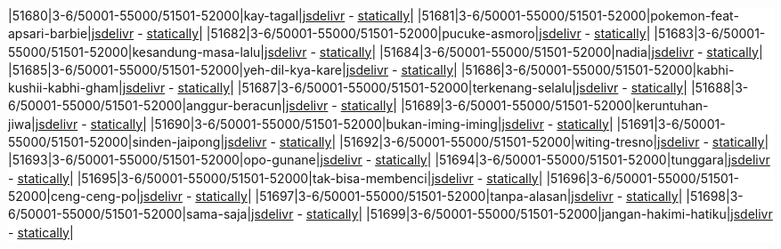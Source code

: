 |51680|3-6/50001-55000/51501-52000|kay-tagal|[jsdelivr](https://cdn.jsdelivr.net/gh/dbchord/png-old-c-1110x370_3-6/50001-55000/51501-52000/kay-tagal.png) - [statically](https://cdn.statically.io/gh/dbchord/png-old-c-1110x370_3-6/img/50001-55000/51501-52000/kay-tagal.png)|
|51681|3-6/50001-55000/51501-52000|pokemon-feat-apsari-barbie|[jsdelivr](https://cdn.jsdelivr.net/gh/dbchord/png-old-c-1110x370_3-6/50001-55000/51501-52000/pokemon-feat-apsari-barbie.png) - [statically](https://cdn.statically.io/gh/dbchord/png-old-c-1110x370_3-6/img/50001-55000/51501-52000/pokemon-feat-apsari-barbie.png)|
|51682|3-6/50001-55000/51501-52000|pucuke-asmoro|[jsdelivr](https://cdn.jsdelivr.net/gh/dbchord/png-old-c-1110x370_3-6/50001-55000/51501-52000/pucuke-asmoro.png) - [statically](https://cdn.statically.io/gh/dbchord/png-old-c-1110x370_3-6/img/50001-55000/51501-52000/pucuke-asmoro.png)|
|51683|3-6/50001-55000/51501-52000|kesandung-masa-lalu|[jsdelivr](https://cdn.jsdelivr.net/gh/dbchord/png-old-c-1110x370_3-6/50001-55000/51501-52000/kesandung-masa-lalu.png) - [statically](https://cdn.statically.io/gh/dbchord/png-old-c-1110x370_3-6/img/50001-55000/51501-52000/kesandung-masa-lalu.png)|
|51684|3-6/50001-55000/51501-52000|nadia|[jsdelivr](https://cdn.jsdelivr.net/gh/dbchord/png-old-c-1110x370_3-6/50001-55000/51501-52000/nadia.png) - [statically](https://cdn.statically.io/gh/dbchord/png-old-c-1110x370_3-6/img/50001-55000/51501-52000/nadia.png)|
|51685|3-6/50001-55000/51501-52000|yeh-dil-kya-kare|[jsdelivr](https://cdn.jsdelivr.net/gh/dbchord/png-old-c-1110x370_3-6/50001-55000/51501-52000/yeh-dil-kya-kare.png) - [statically](https://cdn.statically.io/gh/dbchord/png-old-c-1110x370_3-6/img/50001-55000/51501-52000/yeh-dil-kya-kare.png)|
|51686|3-6/50001-55000/51501-52000|kabhi-kushii-kabhi-gham|[jsdelivr](https://cdn.jsdelivr.net/gh/dbchord/png-old-c-1110x370_3-6/50001-55000/51501-52000/kabhi-kushii-kabhi-gham.png) - [statically](https://cdn.statically.io/gh/dbchord/png-old-c-1110x370_3-6/img/50001-55000/51501-52000/kabhi-kushii-kabhi-gham.png)|
|51687|3-6/50001-55000/51501-52000|terkenang-selalu|[jsdelivr](https://cdn.jsdelivr.net/gh/dbchord/png-old-c-1110x370_3-6/50001-55000/51501-52000/terkenang-selalu.png) - [statically](https://cdn.statically.io/gh/dbchord/png-old-c-1110x370_3-6/img/50001-55000/51501-52000/terkenang-selalu.png)|
|51688|3-6/50001-55000/51501-52000|anggur-beracun|[jsdelivr](https://cdn.jsdelivr.net/gh/dbchord/png-old-c-1110x370_3-6/50001-55000/51501-52000/anggur-beracun.png) - [statically](https://cdn.statically.io/gh/dbchord/png-old-c-1110x370_3-6/img/50001-55000/51501-52000/anggur-beracun.png)|
|51689|3-6/50001-55000/51501-52000|keruntuhan-jiwa|[jsdelivr](https://cdn.jsdelivr.net/gh/dbchord/png-old-c-1110x370_3-6/50001-55000/51501-52000/keruntuhan-jiwa.png) - [statically](https://cdn.statically.io/gh/dbchord/png-old-c-1110x370_3-6/img/50001-55000/51501-52000/keruntuhan-jiwa.png)|
|51690|3-6/50001-55000/51501-52000|bukan-iming-iming|[jsdelivr](https://cdn.jsdelivr.net/gh/dbchord/png-old-c-1110x370_3-6/50001-55000/51501-52000/bukan-iming-iming.png) - [statically](https://cdn.statically.io/gh/dbchord/png-old-c-1110x370_3-6/img/50001-55000/51501-52000/bukan-iming-iming.png)|
|51691|3-6/50001-55000/51501-52000|sinden-jaipong|[jsdelivr](https://cdn.jsdelivr.net/gh/dbchord/png-old-c-1110x370_3-6/50001-55000/51501-52000/sinden-jaipong.png) - [statically](https://cdn.statically.io/gh/dbchord/png-old-c-1110x370_3-6/img/50001-55000/51501-52000/sinden-jaipong.png)|
|51692|3-6/50001-55000/51501-52000|witing-tresno|[jsdelivr](https://cdn.jsdelivr.net/gh/dbchord/png-old-c-1110x370_3-6/50001-55000/51501-52000/witing-tresno.png) - [statically](https://cdn.statically.io/gh/dbchord/png-old-c-1110x370_3-6/img/50001-55000/51501-52000/witing-tresno.png)|
|51693|3-6/50001-55000/51501-52000|opo-gunane|[jsdelivr](https://cdn.jsdelivr.net/gh/dbchord/png-old-c-1110x370_3-6/50001-55000/51501-52000/opo-gunane.png) - [statically](https://cdn.statically.io/gh/dbchord/png-old-c-1110x370_3-6/img/50001-55000/51501-52000/opo-gunane.png)|
|51694|3-6/50001-55000/51501-52000|tunggara|[jsdelivr](https://cdn.jsdelivr.net/gh/dbchord/png-old-c-1110x370_3-6/50001-55000/51501-52000/tunggara.png) - [statically](https://cdn.statically.io/gh/dbchord/png-old-c-1110x370_3-6/img/50001-55000/51501-52000/tunggara.png)|
|51695|3-6/50001-55000/51501-52000|tak-bisa-membenci|[jsdelivr](https://cdn.jsdelivr.net/gh/dbchord/png-old-c-1110x370_3-6/50001-55000/51501-52000/tak-bisa-membenci.png) - [statically](https://cdn.statically.io/gh/dbchord/png-old-c-1110x370_3-6/img/50001-55000/51501-52000/tak-bisa-membenci.png)|
|51696|3-6/50001-55000/51501-52000|ceng-ceng-po|[jsdelivr](https://cdn.jsdelivr.net/gh/dbchord/png-old-c-1110x370_3-6/50001-55000/51501-52000/ceng-ceng-po.png) - [statically](https://cdn.statically.io/gh/dbchord/png-old-c-1110x370_3-6/img/50001-55000/51501-52000/ceng-ceng-po.png)|
|51697|3-6/50001-55000/51501-52000|tanpa-alasan|[jsdelivr](https://cdn.jsdelivr.net/gh/dbchord/png-old-c-1110x370_3-6/50001-55000/51501-52000/tanpa-alasan.png) - [statically](https://cdn.statically.io/gh/dbchord/png-old-c-1110x370_3-6/img/50001-55000/51501-52000/tanpa-alasan.png)|
|51698|3-6/50001-55000/51501-52000|sama-saja|[jsdelivr](https://cdn.jsdelivr.net/gh/dbchord/png-old-c-1110x370_3-6/50001-55000/51501-52000/sama-saja.png) - [statically](https://cdn.statically.io/gh/dbchord/png-old-c-1110x370_3-6/img/50001-55000/51501-52000/sama-saja.png)|
|51699|3-6/50001-55000/51501-52000|jangan-hakimi-hatiku|[jsdelivr](https://cdn.jsdelivr.net/gh/dbchord/png-old-c-1110x370_3-6/50001-55000/51501-52000/jangan-hakimi-hatiku.png) - [statically](https://cdn.statically.io/gh/dbchord/png-old-c-1110x370_3-6/img/50001-55000/51501-52000/jangan-hakimi-hatiku.png)|